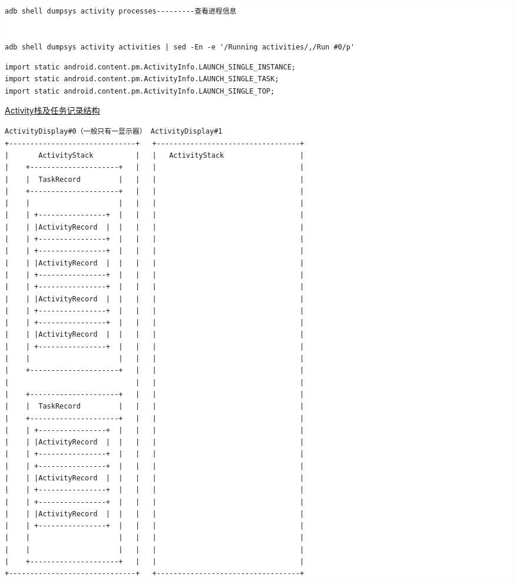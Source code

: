 ```
adb shell dumpsys activity processes---------查看进程信息


adb shell dumpsys activity activities | sed -En -e '/Running activities/,/Run #0/p'
```
```ActivityStarter的启动模式代码阅读
import static android.content.pm.ActivityInfo.LAUNCH_SINGLE_INSTANCE;
import static android.content.pm.ActivityInfo.LAUNCH_SINGLE_TASK;
import static android.content.pm.ActivityInfo.LAUNCH_SINGLE_TOP; 
```

[Activity栈及任务记录结构](https://www.imooc.com/article/31922?block_id=tuijian_wz)
```
ActivityDisplay#0（一般只有一显示器） ActivityDisplay#1
+------------------------------+   +----------------------------------+
|       ActivityStack          |   |   ActivityStack                  |
|    +---------------------+   |   |                                  |
|    |  TaskRecord         |   |   |                                  |
|    +---------------------+   |   |                                  |
|    |                     |   |   |                                  |
|    | +----------------+  |   |   |                                  |
|    | |ActivityRecord  |  |   |   |                                  |
|    | +----------------+  |   |   |                                  |
|    | +----------------+  |   |   |                                  |
|    | |ActivityRecord  |  |   |   |                                  |
|    | +----------------+  |   |   |                                  |
|    | +----------------+  |   |   |                                  |
|    | |ActivityRecord  |  |   |   |                                  |
|    | +----------------+  |   |   |                                  |
|    | +----------------+  |   |   |                                  |
|    | |ActivityRecord  |  |   |   |                                  |
|    | +----------------+  |   |   |                                  |
|    |                     |   |   |                                  |
|    +---------------------+   |   |                                  |
|                              |   |                                  |
|    +---------------------+   |   |                                  |
|    |  TaskRecord         |   |   |                                  |
|    +---------------------+   |   |                                  |
|    | +----------------+  |   |   |                                  |
|    | |ActivityRecord  |  |   |   |                                  |
|    | +----------------+  |   |   |                                  |
|    | +----------------+  |   |   |                                  |
|    | |ActivityRecord  |  |   |   |                                  |
|    | +----------------+  |   |   |                                  |
|    | +----------------+  |   |   |                                  |
|    | |ActivityRecord  |  |   |   |                                  |
|    | +----------------+  |   |   |                                  |
|    |                     |   |   |                                  |
|    |                     |   |   |                                  |
|    +---------------------+   |   |                                  |
+------------------------------+   +----------------------------------+

```
